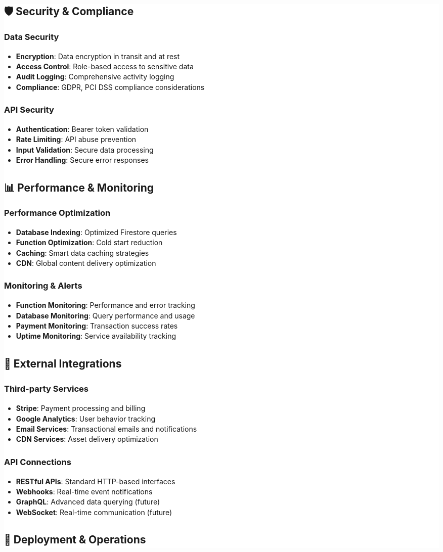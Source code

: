 ## 🛡️ Security & Compliance

### Data Security

- **Encryption**: Data encryption in transit and at rest
- **Access Control**: Role-based access to sensitive data
- **Audit Logging**: Comprehensive activity logging
- **Compliance**: GDPR, PCI DSS compliance considerations

### API Security

- **Authentication**: Bearer token validation
- **Rate Limiting**: API abuse prevention
- **Input Validation**: Secure data processing
- **Error Handling**: Secure error responses

## 📊 Performance & Monitoring

### Performance Optimization

- **Database Indexing**: Optimized Firestore queries
- **Function Optimization**: Cold start reduction
- **Caching**: Smart data caching strategies
- **CDN**: Global content delivery optimization

### Monitoring & Alerts

- **Function Monitoring**: Performance and error tracking
- **Database Monitoring**: Query performance and usage
- **Payment Monitoring**: Transaction success rates
- **Uptime Monitoring**: Service availability tracking

## 🔗 External Integrations

### Third-party Services

- **Stripe**: Payment processing and billing
- **Google Analytics**: User behavior tracking
- **Email Services**: Transactional emails and notifications
- **CDN Services**: Asset delivery optimization

### API Connections

- **RESTful APIs**: Standard HTTP-based interfaces
- **Webhooks**: Real-time event notifications
- **GraphQL**: Advanced data querying (future)
- **WebSocket**: Real-time communication (future)

## 🚀 Deployment & Operations
